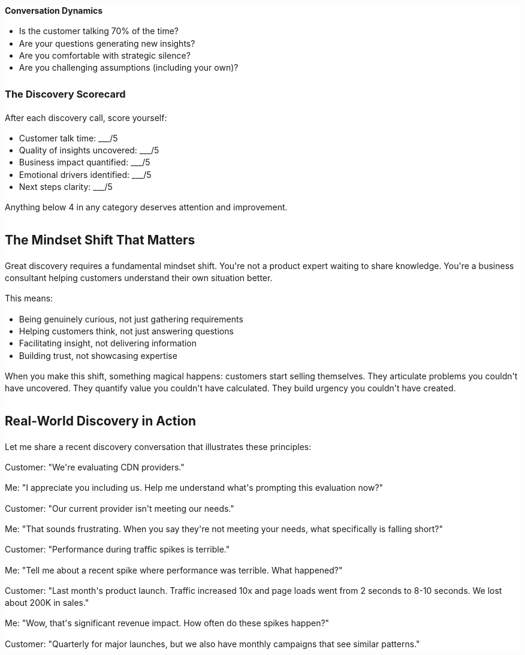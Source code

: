 **Conversation Dynamics**
- Is the customer talking 70% of the time?
- Are your questions generating new insights?
- Are you comfortable with strategic silence?
- Are you challenging assumptions (including your own)?

### The Discovery Scorecard

After each discovery call, score yourself:
- Customer talk time: ___/5
- Quality of insights uncovered: ___/5
- Business impact quantified: ___/5
- Emotional drivers identified: ___/5
- Next steps clarity: ___/5

Anything below 4 in any category deserves attention and improvement.

## The Mindset Shift That Matters

Great discovery requires a fundamental mindset shift. You're not a product expert waiting to share knowledge. You're a business consultant helping customers understand their own situation better.

This means:
- Being genuinely curious, not just gathering requirements
- Helping customers think, not just answering questions
- Facilitating insight, not delivering information
- Building trust, not showcasing expertise

When you make this shift, something magical happens: customers start selling themselves. They articulate problems you couldn't have uncovered. They quantify value you couldn't have calculated. They build urgency you couldn't have created.

## Real-World Discovery in Action

Let me share a recent discovery conversation that illustrates these principles:

Customer: "We're evaluating CDN providers."

Me: "I appreciate you including us. Help me understand what's prompting this evaluation now?"

Customer: "Our current provider isn't meeting our needs."

Me: "That sounds frustrating. When you say they're not meeting your needs, what specifically is falling short?"

Customer: "Performance during traffic spikes is terrible."

Me: "Tell me about a recent spike where performance was terrible. What happened?"

Customer: "Last month's product launch. Traffic increased 10x and page loads went from 2 seconds to 8-10 seconds. We lost about 200K in sales."

Me: "Wow, that's significant revenue impact. How often do these spikes happen?"

Customer: "Quarterly for major launches, but we also have monthly campaigns that see similar patterns."

